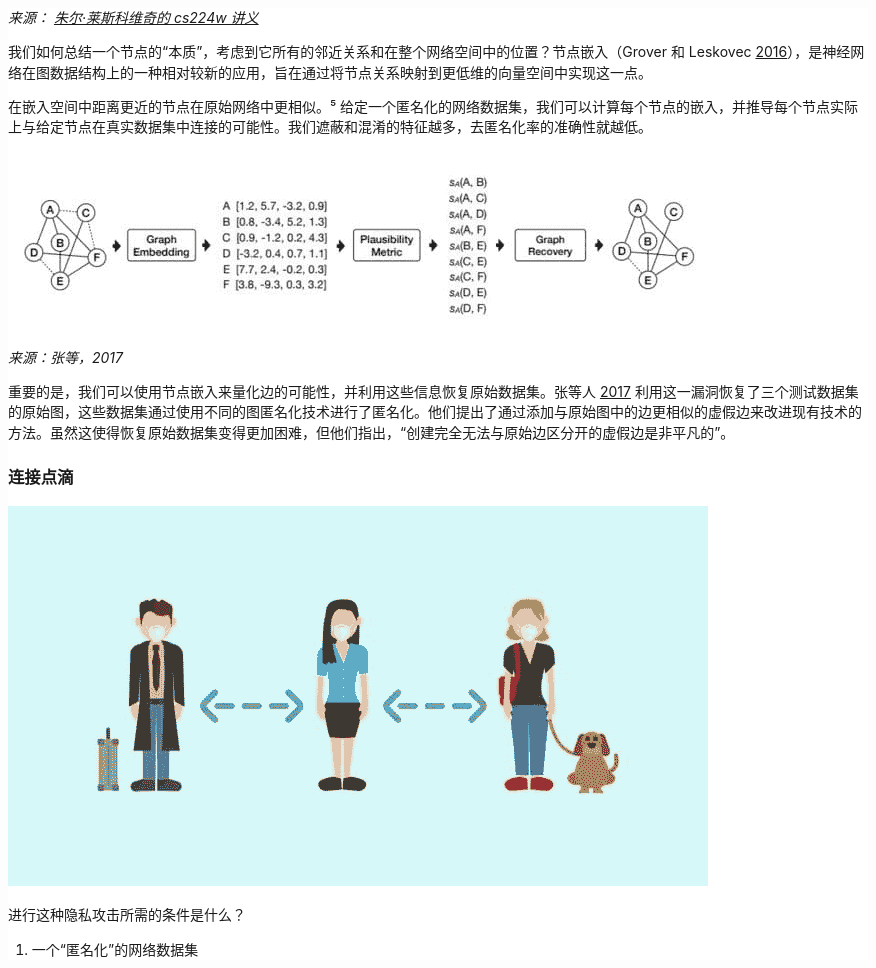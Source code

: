*来源： [朱尔·莱斯科维奇的 cs224w 讲义](https://snap-stanford.github.io/cs224w-notes/machine-learning-with-networks/node-representation-learning)*

我们如何总结一个节点的“本质”，考虑到它所有的邻近关系和在整个网络空间中的位置？节点嵌入（Grover 和 Leskovec [2016](https://www.timlrx.com/blog/tracetogether-and-the-difficulty-of-graph-anonymisation#ref-Grover-Leskovec)），是神经网络在图数据结构上的一种相对较新的应用，旨在通过将节点关系映射到更低维的向量空间中实现这一点。

在嵌入空间中距离更近的节点在原始网络中更相似。⁵ 给定一个匿名化的网络数据集，我们可以计算每个节点的嵌入，并推导每个节点实际上与给定节点在真实数据集中连接的可能性。我们遮蔽和混淆的特征越多，去匿名化率的准确性就越低。

![图示](img/87b68972b97be6cd9747800c2f4d236a.png)

*来源：张等，2017*

重要的是，我们可以使用节点嵌入来量化边的可能性，并利用这些信息恢复原始数据集。张等人 [2017](https://www.timlrx.com/blog/tracetogether-and-the-difficulty-of-graph-anonymisation#ref-zhang) 利用这一漏洞恢复了三个测试数据集的原始图，这些数据集通过使用不同的图匿名化技术进行了匿名化。他们提出了通过添加与原始图中的边更相似的虚假边来改进现有技术的方法。虽然这使得恢复原始数据集变得更加困难，但他们指出，“创建完全无法与原始边区分开的虚假边是非平凡的”。

### 连接点滴

![](img/d33d62bcf8c6e3aa719d47597fc996de.png)

进行这种隐私攻击所需的条件是什么？

1.  一个“匿名化”的网络数据集
